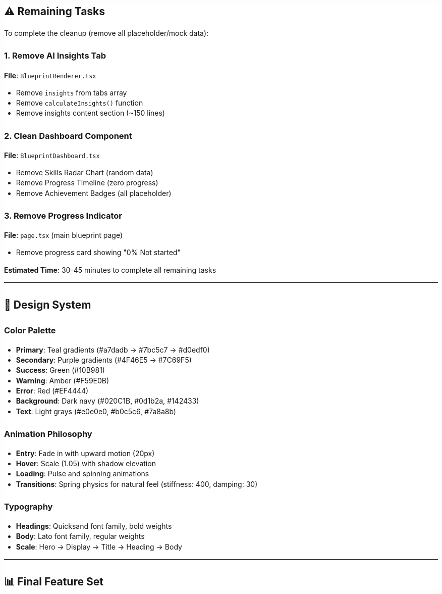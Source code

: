 
## ⚠️ Remaining Tasks

To complete the cleanup (remove all placeholder/mock data):

### 1. Remove AI Insights Tab
**File**: `BlueprintRenderer.tsx`
- Remove `insights` from tabs array
- Remove `calculateInsights()` function
- Remove insights content section (~150 lines)

### 2. Clean Dashboard Component  
**File**: `BlueprintDashboard.tsx`
- Remove Skills Radar Chart (random data)
- Remove Progress Timeline (zero progress)
- Remove Achievement Badges (all placeholder)

### 3. Remove Progress Indicator
**File**: `page.tsx` (main blueprint page)
- Remove progress card showing "0% Not started"

**Estimated Time**: 30-45 minutes to complete all remaining tasks

---

## 🎨 Design System

### Color Palette
- **Primary**: Teal gradients (#a7dadb → #7bc5c7 → #d0edf0)
- **Secondary**: Purple gradients (#4F46E5 → #7C69F5)
- **Success**: Green (#10B981)
- **Warning**: Amber (#F59E0B)
- **Error**: Red (#EF4444)
- **Background**: Dark navy (#020C1B, #0d1b2a, #142433)
- **Text**: Light grays (#e0e0e0, #b0c5c6, #7a8a8b)

### Animation Philosophy
- **Entry**: Fade in with upward motion (20px)
- **Hover**: Scale (1.05) with shadow elevation
- **Loading**: Pulse and spinning animations
- **Transitions**: Spring physics for natural feel (stiffness: 400, damping: 30)

### Typography
- **Headings**: Quicksand font family, bold weights
- **Body**: Lato font family, regular weights
- **Scale**: Hero → Display → Title → Heading → Body

---

## 📊 Final Feature Set
